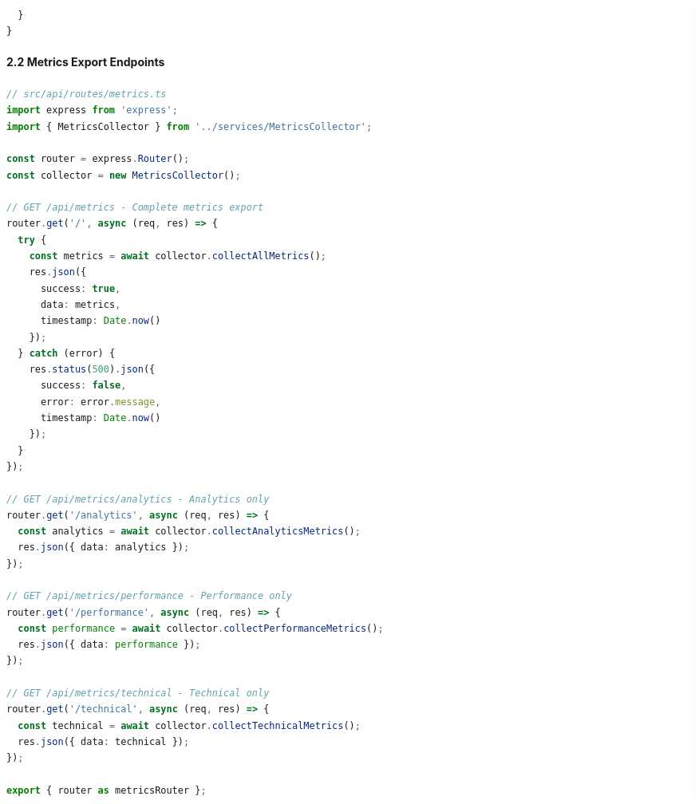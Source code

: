 ```typescript
  }
}
```

#### **2.2 Metrics Export Endpoints**
```typescript
// src/api/routes/metrics.ts
import express from 'express';
import { MetricsCollector } from '../services/MetricsCollector';

const router = express.Router();
const collector = new MetricsCollector();

// GET /api/metrics - Complete metrics export
router.get('/', async (req, res) => {
  try {
    const metrics = await collector.collectAllMetrics();
    res.json({
      success: true,
      data: metrics,
      timestamp: Date.now()
    });
  } catch (error) {
    res.status(500).json({
      success: false,
      error: error.message,
      timestamp: Date.now()
    });
  }
});

// GET /api/metrics/analytics - Analytics only
router.get('/analytics', async (req, res) => {
  const analytics = await collector.collectAnalyticsMetrics();
  res.json({ data: analytics });
});

// GET /api/metrics/performance - Performance only  
router.get('/performance', async (req, res) => {
  const performance = await collector.collectPerformanceMetrics();
  res.json({ data: performance });
});

// GET /api/metrics/technical - Technical only
router.get('/technical', async (req, res) => {
  const technical = await collector.collectTechnicalMetrics();
  res.json({ data: technical });
});

export { router as metricsRouter };
```

